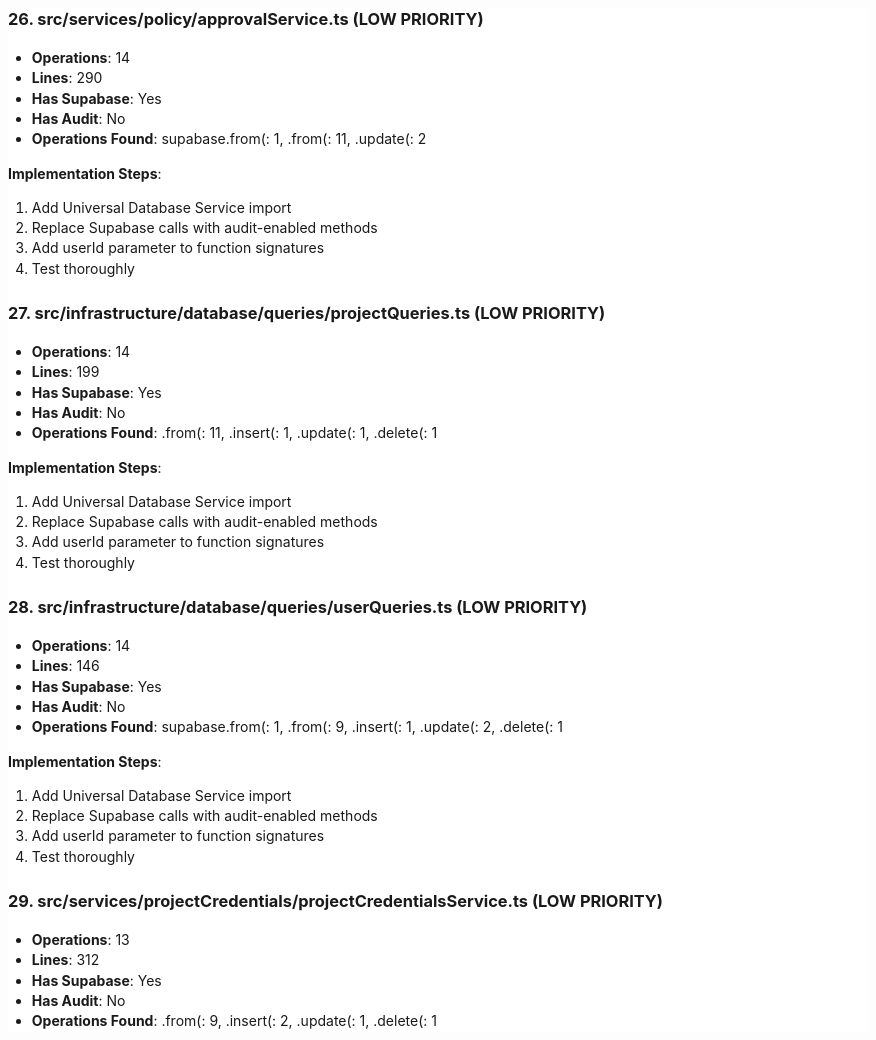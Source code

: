 ### 26. src/services/policy/approvalService.ts (LOW PRIORITY)

- **Operations**: 14
- **Lines**: 290
- **Has Supabase**: Yes
- **Has Audit**: No
- **Operations Found**: supabase.from(: 1, .from(: 11, .update(: 2

**Implementation Steps**:
1. Add Universal Database Service import
2. Replace Supabase calls with audit-enabled methods
3. Add userId parameter to function signatures
4. Test thoroughly

### 27. src/infrastructure/database/queries/projectQueries.ts (LOW PRIORITY)

- **Operations**: 14
- **Lines**: 199
- **Has Supabase**: Yes
- **Has Audit**: No
- **Operations Found**: .from(: 11, .insert(: 1, .update(: 1, .delete(: 1

**Implementation Steps**:
1. Add Universal Database Service import
2. Replace Supabase calls with audit-enabled methods
3. Add userId parameter to function signatures
4. Test thoroughly

### 28. src/infrastructure/database/queries/userQueries.ts (LOW PRIORITY)

- **Operations**: 14
- **Lines**: 146
- **Has Supabase**: Yes
- **Has Audit**: No
- **Operations Found**: supabase.from(: 1, .from(: 9, .insert(: 1, .update(: 2, .delete(: 1

**Implementation Steps**:
1. Add Universal Database Service import
2. Replace Supabase calls with audit-enabled methods
3. Add userId parameter to function signatures
4. Test thoroughly

### 29. src/services/projectCredentials/projectCredentialsService.ts (LOW PRIORITY)

- **Operations**: 13
- **Lines**: 312
- **Has Supabase**: Yes
- **Has Audit**: No
- **Operations Found**: .from(: 9, .insert(: 2, .update(: 1, .delete(: 1
